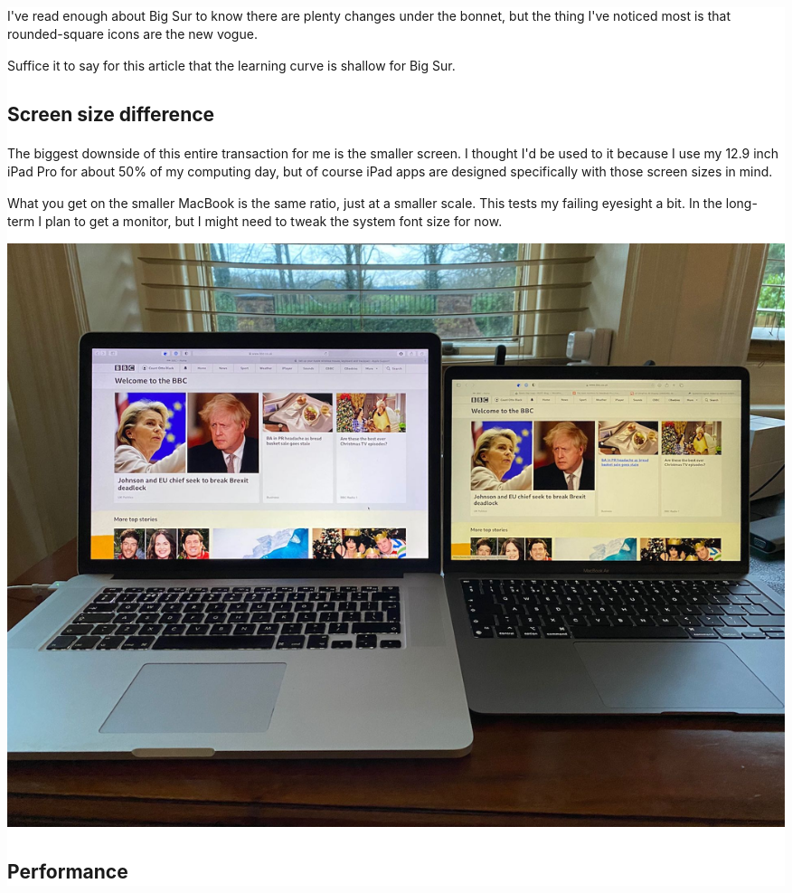 I've read enough about Big Sur to know there are plenty changes under the bonnet, but the thing I've noticed most is that rounded-square icons are the new vogue.

Suffice it to say for this article that the learning curve is shallow for Big Sur.

## Screen size difference

The biggest downside of this entire transaction for me is the smaller screen. I thought I'd be used to it because I use my 12.9 inch iPad Pro for about 50% of my computing day, but of course iPad apps are designed specifically with those screen sizes in mind.

What you get on the smaller MacBook is the same ratio, just at a smaller scale. This tests my failing eyesight a bit. In the long-term I plan to get a monitor, but I might need to tweak the system font size for now.

![M1 MacBook Air (13 inch) next to 2013 MacBook Pro (15 inch).](/assets/images/posts/2020/12/2020-12-06-m1-macbook-air-2013-macbook-pro.jpg "caption=M1 MacBook Air (13 inch) next to 2013 MacBook Pro (15 inch).|title=M1 MacBook Air (13 inch) next to 2013 MacBook Pro (15 inch).|@itemprop=image")

## Performance
